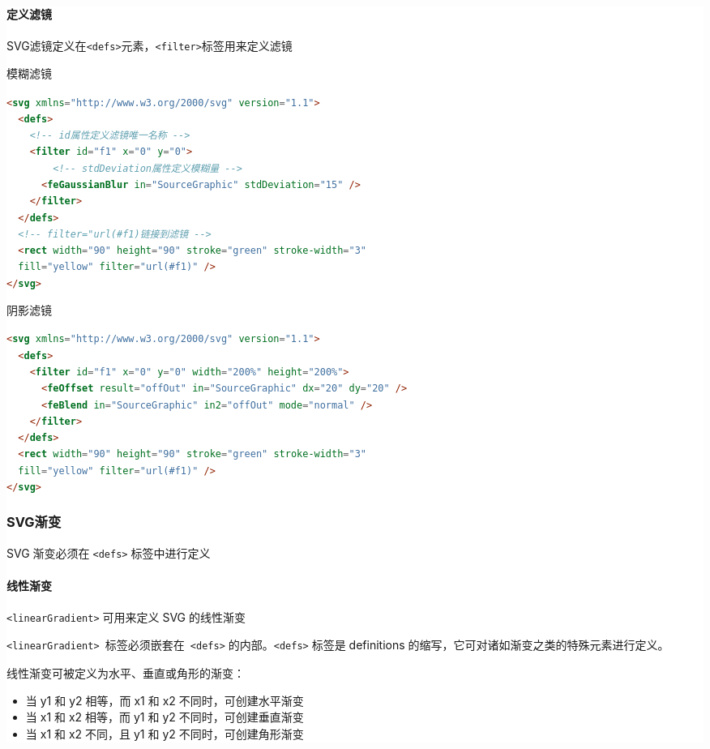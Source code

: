 

#### 定义滤镜

SVG滤镜定义在`<defs>`元素，`<filter>`标签用来定义滤镜



模糊滤镜

~~~html
<svg xmlns="http://www.w3.org/2000/svg" version="1.1">
  <defs>
    <!-- id属性定义滤镜唯一名称 -->
    <filter id="f1" x="0" y="0">
        <!-- stdDeviation属性定义模糊量 -->
      <feGaussianBlur in="SourceGraphic" stdDeviation="15" />
    </filter>
  </defs>
  <!-- filter="url(#f1)链接到滤镜 -->  
  <rect width="90" height="90" stroke="green" stroke-width="3"
  fill="yellow" filter="url(#f1)" />
</svg>
~~~



阴影滤镜

~~~html
<svg xmlns="http://www.w3.org/2000/svg" version="1.1">
  <defs>
    <filter id="f1" x="0" y="0" width="200%" height="200%">
      <feOffset result="offOut" in="SourceGraphic" dx="20" dy="20" />
      <feBlend in="SourceGraphic" in2="offOut" mode="normal" />
    </filter>
  </defs>
  <rect width="90" height="90" stroke="green" stroke-width="3"
  fill="yellow" filter="url(#f1)" />
</svg>
~~~



### SVG渐变

SVG 渐变必须在 `<defs>` 标签中进行定义

#### 线性渐变

`<linearGradient>` 可用来定义 SVG 的线性渐变

`<linearGradient> `标签必须嵌套在` <defs>` 的内部。`<defs>` 标签是 definitions 的缩写，它可对诸如渐变之类的特殊元素进行定义。

线性渐变可被定义为水平、垂直或角形的渐变：

- 当 y1 和 y2 相等，而 x1 和 x2 不同时，可创建水平渐变
- 当 x1 和 x2 相等，而 y1 和 y2 不同时，可创建垂直渐变
- 当 x1 和 x2 不同，且 y1 和 y2 不同时，可创建角形渐变
